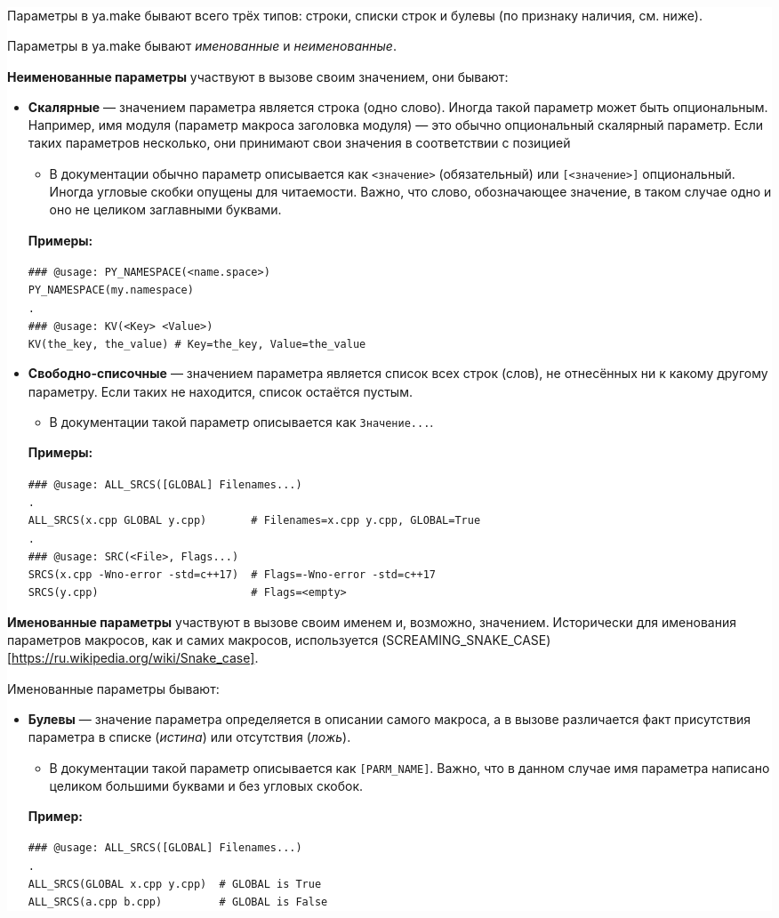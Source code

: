 Параметры в ya.make бывают всего трёх типов: строки, списки строк и булевы (по признаку наличия, см. ниже).

Параметры в ya.make бывают *именованные* и *неименованные*.

**Неименованные параметры** участвуют в вызове своим значением, они бывают:

- **Скалярные** — значением параметра является строка (одно слово). Иногда такой параметр может быть опциональным. Например, имя модуля 
   (параметр макроса заголовка модуля) — это обычно опциональный скалярный параметр.  Если таких параметров несколько, они принимают свои
   значения в соответствии с позицией

  - В документации обычно параметр описывается как `<значение>` (обязательный) или `[<значение>]` опциональный. Иногда угловые скобки опущены для читаемости.
    Важно, что слово, обозначающее значение, в таком случае одно и оно не целиком заглавными буквами.

  __Примеры:__
  ```
  ### @usage: PY_NAMESPACE(<name.space>)
  PY_NAMESPACE(my.namespace)
  .
  ### @usage: KV(<Key> <Value>)
  KV(the_key, the_value) # Key=the_key, Value=the_value
  ```

- **Свободно-списочные** — значением параметра является список всех строк (слов), не отнесённых ни к какому другому параметру. Если таких не находится, список остаётся пустым.
  - В документации такой параметр описывается как `Значение...`. 

  __Примеры:__
  ```
  ### @usage: ALL_SRCS([GLOBAL] Filenames...)
  .
  ALL_SRCS(x.cpp GLOBAL y.cpp)       # Filenames=x.cpp y.cpp, GLOBAL=True
  .
  ### @usage: SRC(<File>, Flags...)
  SRCS(x.cpp -Wno-error -std=c++17)  # Flags=-Wno-error -std=c++17
  SRCS(y.cpp)                        # Flags=<empty>
  ```

**Именованные параметры** участвуют в вызове своим именем и, возможно, значением. Исторически для именования параметров макросов, как и самих макросов, используется
(SCREAMING_SNAKE_CASE)[https://ru.wikipedia.org/wiki/Snake_case].

Именованные параметры бывают:

- **Булевы** — значение параметра определяется в описании самого макроса, а в вызове различается факт присутствия параметра в списке (*истина*) или отсутствия (*ложь*).
  - В документации такой параметр описывается как `[PARM_NAME]`. Важно, что в данном случае имя параметра написано целиком большими буквами и без угловых скобок.

  __Пример:__
  ```
  ### @usage: ALL_SRCS([GLOBAL] Filenames...)
  .
  ALL_SRCS(GLOBAL x.cpp y.cpp)  # GLOBAL is True
  ALL_SRCS(a.cpp b.cpp)         # GLOBAL is False
  ```
